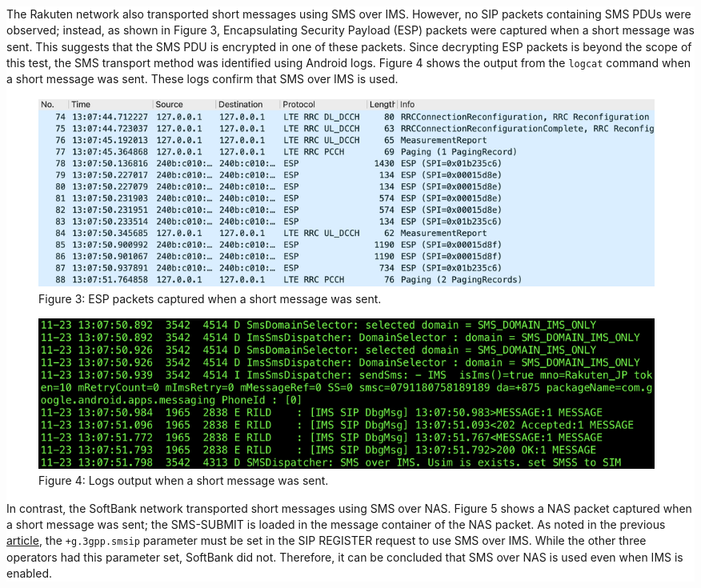 The Rakuten network also transported short messages using SMS over IMS. However, no SIP packets containing SMS PDUs were observed; instead, as shown in Figure 3, Encapsulating Security Payload (ESP) packets were captured when a short message was sent. This suggests that the SMS PDU is encrypted in one of these packets. Since decrypting ESP packets is beyond the scope of this test, the SMS transport method was identified using Android logs. Figure 4 shows the output from the `logcat` command when a short message was sent. These logs confirm that SMS over IMS is used.

<figure><img src="/assets/2024/availability_of_sms_over_nas_on_commercial_mobile_networks_in_japan/30_figure3.webp" width="770" height="235" decoding="async" alt="" /><figcaption>Figure 3: ESP packets captured when a short message was sent.</figcaption></figure>

<figure><img src="/assets/2024/availability_of_sms_over_nas_on_commercial_mobile_networks_in_japan/30_figure4.webp" width="770" height="188" decoding="async" alt="" /><figcaption>Figure 4: Logs output when a short message was sent.</figcaption></figure>

In contrast, the SoftBank network transported short messages using SMS over NAS. Figure 5 shows a NAS packet captured when a short message was sent; the SMS-SUBMIT is loaded in the message container of the NAS packet. As noted in the previous [article](/2023/decision_procedure_for_originating_numbers_in_sms_over_ims.md), the `+g.3gpp.smsip` parameter must be set in the SIP REGISTER request to use SMS over IMS. While the other three operators had this parameter set, SoftBank did not. Therefore, it can be concluded that SMS over NAS is used even when IMS is enabled.
